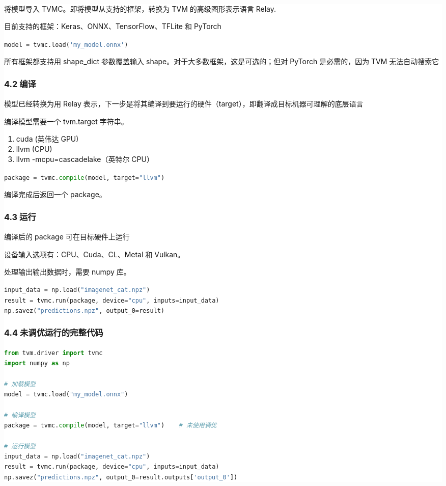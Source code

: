 将模型导入 TVMC。即将模型从支持的框架，转换为 TVM 的高级图形表示语言 Relay.

目前支持的框架：Keras、ONNX、TensorFlow、TFLite 和 PyTorch

```python
model = tvmc.load('my_model.onnx')
```

所有框架都支持用 shape_dict 参数覆盖输入 shape。对于大多数框架，这是可选的；但对 PyTorch 是必需的，因为 TVM 无法自动搜索它

### 4.2 编译

模型已经转换为用 Relay 表示，下一步是将其编译到要运行的硬件（target），即翻译成目标机器可理解的底层语言

编译模型需要一个 tvm.target 字符串。

1. cuda (英伟达 GPU)
2. llvm (CPU)
3. llvm -mcpu=cascadelake（英特尔 CPU）

```python
package = tvmc.compile(model, target="llvm") 
```

编译完成后返回一个 package。

### 4.3 运行

编译后的 package 可在目标硬件上运行

设备输入选项有：CPU、Cuda、CL、Metal 和 Vulkan。

处理输出输出数据时，需要 numpy 库。

```python
input_data = np.load("imagenet_cat.npz")
result = tvmc.run(package, device="cpu", inputs=input_data)
np.savez("predictions.npz", output_0=result)
```

### 4.4 未调优运行的完整代码

```python
from tvm.driver import tvmc
import numpy as np

# 加载模型
model = tvmc.load("my_model.onnx")

# 编译模型
package = tvmc.compile(model, target="llvm")    # 未使用调优

# 运行模型
input_data = np.load("imagenet_cat.npz")
result = tvmc.run(package, device="cpu", inputs=input_data)
np.savez("predictions.npz", output_0=result.outputs['output_0'])
```
